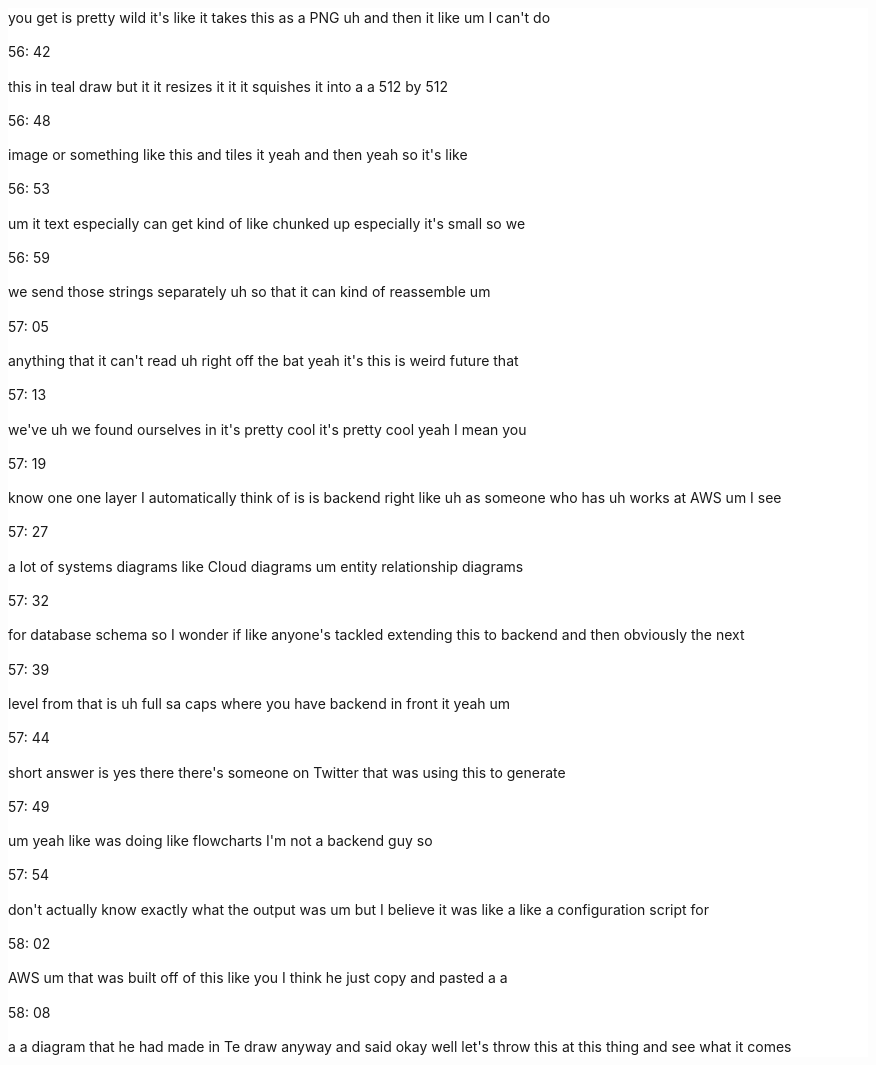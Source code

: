 you get is pretty wild it's like it takes this as a PNG uh and then it like um I can't do

  56: 42

this in teal draw but it it resizes it it it squishes it into a a 512 by 512

  56: 48

image or something like this and tiles it yeah and then yeah so it's like

  56: 53

um it text especially can get kind of like chunked up especially it's small so we

  56: 59

we send those strings separately uh so that it can kind of reassemble um

  57: 05

anything that it can't read uh right off the bat yeah it's this is weird future that

  57: 13

we've uh we found ourselves in it's pretty cool it's pretty cool yeah I mean you

  57: 19

know one one layer I automatically think of is is backend right like uh as someone who has uh works at AWS um I see

  57: 27

a lot of systems diagrams like Cloud diagrams um entity relationship diagrams

  57: 32

for database schema so I wonder if like anyone's tackled extending this to backend and then obviously the next

  57: 39

level from that is uh full sa caps where you have backend in front it yeah um

  57: 44

short answer is yes there there's someone on Twitter that was using this to generate

  57: 49

um yeah like was doing like flowcharts I'm not a backend guy so

  57: 54

don't actually know exactly what the output was um but I believe it was like a like a configuration script for

  58: 02

AWS um that was built off of this like you I think he just copy and pasted a a

  58: 08

a a diagram that he had made in Te draw anyway and said okay well let's throw this at this thing and see what it comes
